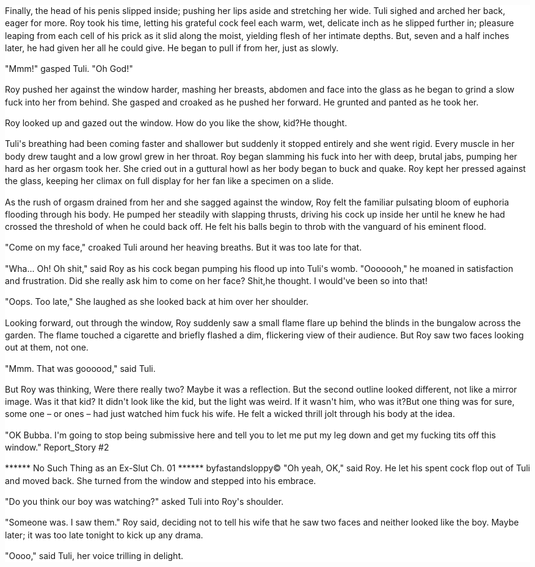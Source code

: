  Finally, the head of his penis slipped inside; pushing her lips aside and stretching her wide. Tuli sighed and arched her back, eager for more. Roy took his time, letting his grateful cock feel each warm, wet, delicate inch as he slipped further in; pleasure leaping from each cell of his prick as it slid along the moist, yielding flesh of her intimate depths. But, seven and a half inches later, he had given her all he could give. He began to pull if from her, just as slowly. 

 "Mmm!" gasped Tuli. "Oh God!" 

 Roy pushed her against the window harder, mashing her breasts, abdomen and face into the glass as he began to grind a slow fuck into her from behind. She gasped and croaked as he pushed her forward. He grunted and panted as he took her. 

 Roy looked up and gazed out the window. How do you like the show, kid?He thought. 

 Tuli's breathing had been coming faster and shallower but suddenly it stopped entirely and she went rigid. Every muscle in her body drew taught and a low growl grew in her throat. Roy began slamming his fuck into her with deep, brutal jabs, pumping her hard as her orgasm took her. She cried out in a guttural howl as her body began to buck and quake. Roy kept her pressed against the glass, keeping her climax on full display for her fan like a specimen on a slide. 

 As the rush of orgasm drained from her and she sagged against the window, Roy felt the familiar pulsating bloom of euphoria flooding through his body. He pumped her steadily with slapping thrusts, driving his cock up inside her until he knew he had crossed the threshold of when he could back off. He felt his balls begin to throb with the vanguard of his eminent flood. 

 "Come on my face," croaked Tuli around her heaving breaths. But it was too late for that. 

 "Wha... Oh! Oh shit," said Roy as his cock began pumping his flood up into Tuli's womb. "Ooooooh," he moaned in satisfaction and frustration. Did she really ask him to come on her face? Shit,he thought. I would've been so into that! 

 "Oops. Too late," She laughed as she looked back at him over her shoulder. 

 Looking forward, out through the window, Roy suddenly saw a small flame flare up behind the blinds in the bungalow across the garden. The flame touched a cigarette and briefly flashed a dim, flickering view of their audience. But Roy saw two faces looking out at them, not one. 

 "Mmm. That was goooood," said Tuli. 

 But Roy was thinking, Were there really two? Maybe it was a reflection. But the second outline looked different, not like a mirror image. Was it that kid? It didn't look like the kid, but the light was weird. If it wasn't him, who was it?But one thing was for sure, some one – or ones – had just watched him fuck his wife. He felt a wicked thrill jolt through his body at the idea. 

 "OK Bubba. I'm going to stop being submissive here and tell you to let me put my leg down and get my fucking tits off this window." Report_Story #2 

 

 ****** No Such Thing as an Ex-Slut Ch. 01 ****** byfastandsloppy© "Oh yeah, OK," said Roy. He let his spent cock flop out of Tuli and moved back. She turned from the window and stepped into his embrace. 

 "Do you think our boy was watching?" asked Tuli into Roy's shoulder. 

 "Someone was. I saw them." Roy said, deciding not to tell his wife that he saw two faces and neither looked like the boy. Maybe later; it was too late tonight to kick up any drama. 

 "Oooo," said Tuli, her voice trilling in delight. 

